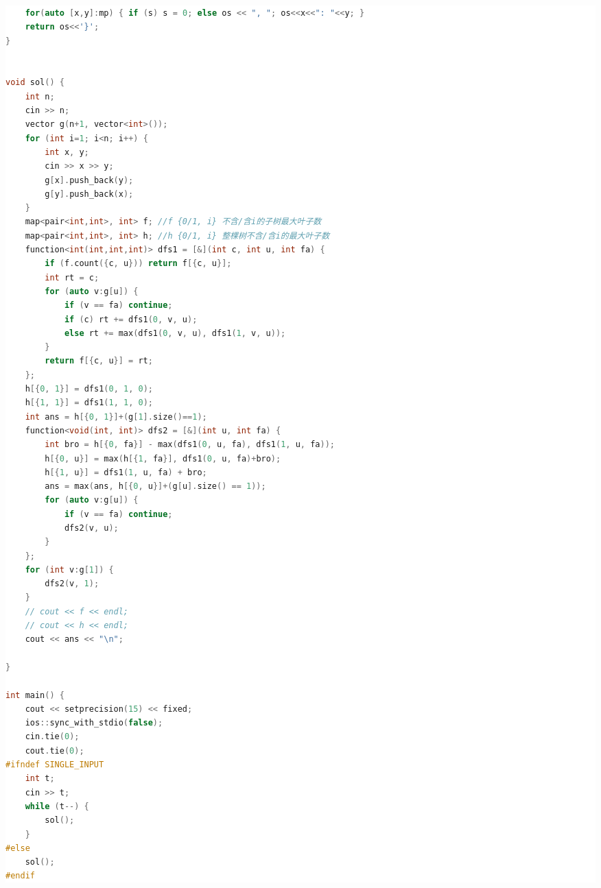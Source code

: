 ``` cpp
    for(auto [x,y]:mp) { if (s) s = 0; else os << ", "; os<<x<<": "<<y; }
    return os<<'}';
}


void sol() {
    int n;
    cin >> n;
    vector g(n+1, vector<int>());
    for (int i=1; i<n; i++) {
        int x, y;
        cin >> x >> y;
        g[x].push_back(y);
        g[y].push_back(x);
    }
    map<pair<int,int>, int> f; //f {0/1, i} 不含/含i的子树最大叶子数 
    map<pair<int,int>, int> h; //h {0/1, i} 整棵树不含/含i的最大叶子数
    function<int(int,int,int)> dfs1 = [&](int c, int u, int fa) {
        if (f.count({c, u})) return f[{c, u}];
        int rt = c;
        for (auto v:g[u]) {
            if (v == fa) continue;
            if (c) rt += dfs1(0, v, u);
            else rt += max(dfs1(0, v, u), dfs1(1, v, u));
        }
        return f[{c, u}] = rt;
    };
    h[{0, 1}] = dfs1(0, 1, 0);
    h[{1, 1}] = dfs1(1, 1, 0);
    int ans = h[{0, 1}]+(g[1].size()==1);
    function<void(int, int)> dfs2 = [&](int u, int fa) {
        int bro = h[{0, fa}] - max(dfs1(0, u, fa), dfs1(1, u, fa));
        h[{0, u}] = max(h[{1, fa}], dfs1(0, u, fa)+bro);
        h[{1, u}] = dfs1(1, u, fa) + bro;
        ans = max(ans, h[{0, u}]+(g[u].size() == 1));
        for (auto v:g[u]) {
            if (v == fa) continue;
            dfs2(v, u);
        }
    };
    for (int v:g[1]) {
        dfs2(v, 1);
    }
    // cout << f << endl;
    // cout << h << endl;
    cout << ans << "\n";
    
}

int main() {
    cout << setprecision(15) << fixed;
    ios::sync_with_stdio(false);
    cin.tie(0);
    cout.tie(0);
#ifndef SINGLE_INPUT
    int t;
    cin >> t;
    while (t--) {
        sol();
    }
#else
    sol();
#endif
```